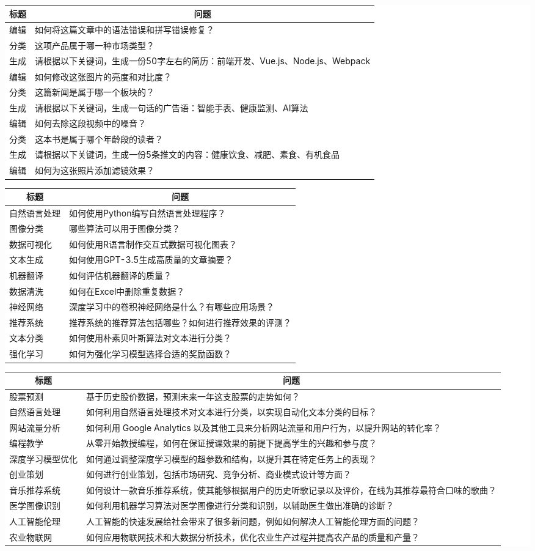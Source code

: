 | 标题 | 问题 |
| --- | --- |
| 编辑 | 如何将这篇文章中的语法错误和拼写错误修复？|
| 分类 | 这项产品属于哪一种市场类型？|
| 生成 | 请根据以下关键词，生成一份50字左右的简历：前端开发、Vue.js、Node.js、Webpack|
| 编辑 | 如何修改这张图片的亮度和对比度？ |
| 分类 | 这篇新闻是属于哪一个板块的？ |
| 生成 | 请根据以下关键词，生成一句话的广告语：智能手表、健康监测、AI算法 |
| 编辑 | 如何去除这段视频中的噪音？ |
| 分类 | 这本书是属于哪个年龄段的读者？ |
| 生成 | 请根据以下关键词，生成一份5条推文的内容：健康饮食、减肥、素食、有机食品 |
| 编辑 | 如何为这张照片添加滤镜效果？ |

| 标题 | 问题 |
| --- | --- |
| 自然语言处理 | 如何使用Python编写自然语言处理程序？ |
| 图像分类 | 哪些算法可以用于图像分类？ |
| 数据可视化 | 如何使用R语言制作交互式数据可视化图表？ |
| 文本生成 | 如何使用GPT-3.5生成高质量的文章摘要？ |
| 机器翻译 | 如何评估机器翻译的质量？ |
| 数据清洗 | 如何在Excel中删除重复数据？ |
| 神经网络 | 深度学习中的卷积神经网络是什么？有哪些应用场景？ |
| 推荐系统 | 推荐系统的推荐算法包括哪些？如何进行推荐效果的评测？ |
| 文本分类 | 如何使用朴素贝叶斯算法对文本进行分类？ |
| 强化学习 | 如何为强化学习模型选择合适的奖励函数？ |

| 标题 | 问题 |
| --- | --- |
| 股票预测 | 基于历史股价数据，预测未来一年这支股票的走势如何？ |
| 自然语言处理 | 如何利用自然语言处理技术对文本进行分类，以实现自动化文本分类的目标？ |
| 网站流量分析 | 如何利用 Google Analytics 以及其他工具来分析网站流量和用户行为，以提升网站的转化率？ |
| 编程教学 | 从零开始教授编程，如何在保证授课效果的前提下提高学生的兴趣和参与度？ |
| 深度学习模型优化 | 如何通过调整深度学习模型的超参数和结构，以提升其在特定任务上的表现？ |
| 创业策划 | 如何进行创业策划，包括市场研究、竞争分析、商业模式设计等方面？ |
| 音乐推荐系统 | 如何设计一款音乐推荐系统，使其能够根据用户的历史听歌记录以及评价，在线为其推荐最符合口味的歌曲？|
| 医学图像识别 | 如何利用机器学习算法对医学图像进行分类和识别，以辅助医生做出准确的诊断？ |
| 人工智能伦理 | 人工智能的快速发展给社会带来了很多新问题，例如如何解决人工智能伦理方面的问题？ |
| 农业物联网 | 如何应用物联网技术和大数据分析技术，优化农业生产过程并提高农产品的质量和产量？ |
